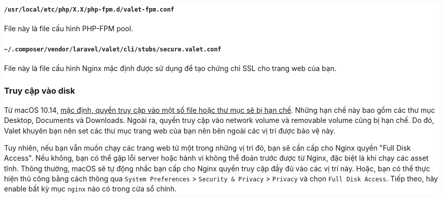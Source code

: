 #### `/usr/local/etc/php/X.X/php-fpm.d/valet-fpm.conf`

File này là file cấu hình PHP-FPM pool.

#### `~/.composer/vendor/laravel/valet/cli/stubs/secure.valet.conf`

File này là file cấu hình Nginx mặc định được sử dụng để tạo chứng chỉ SSL cho trang web của bạn.

<a name="disk-access"></a>
### Truy cập vào disk

Từ macOS 10.14, [mặc định, quyền truy cập vào một số file hoặc thư mục sẽ bị hạn chế](https://manuals.info.apple.com/MANUALS/1000/MA1902/en_US/apple-platform-security-guide.pdf). Những hạn chế này bao gồm các thư mục Desktop, Documents và Downloads. Ngoài ra, quyền truy cập vào network volume và removable volume cũng bị hạn chế. Do đó, Valet khuyên bạn nên set các thư mục trang web của bạn nên bên ngoài các vị trí được bảo vệ này.

Tuy nhiên, nếu bạn vẫn muốn chạy các trang web từ một trong những vị trí đó, bạn sẽ cần cấp cho Nginx quyền "Full Disk Access". Nếu không, bạn có thể gặp lỗi server hoặc hành vi không thể đoán trước được từ Nginx, đặc biệt là khi chạy các asset tĩnh. Thông thường, macOS sẽ tự động nhắc bạn cấp cho Nginx quyền truy cập đầy đủ vào các vị trí này. Hoặc, bạn có thể thực hiện thủ công bằng cách thông qua `System Preferences` > `Security & Privacy` > `Privacy` và chọn `Full Disk Access`. Tiếp theo, hãy enable bất kỳ mục `nginx` nào có trong cửa sổ chính.

